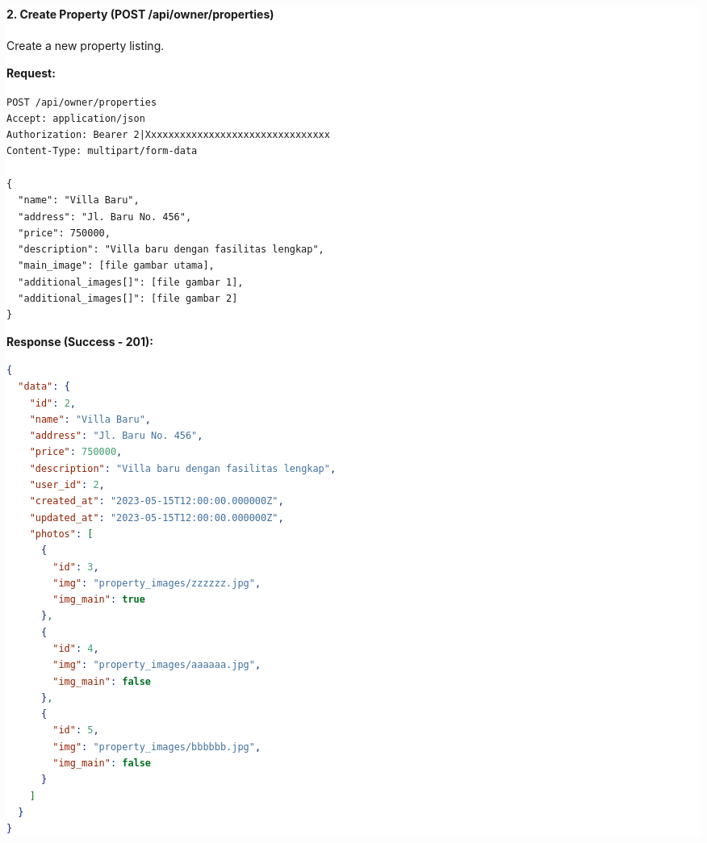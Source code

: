 #### 2. Create Property (POST /api/owner/properties)
Create a new property listing.

**Request:**
```
POST /api/owner/properties
Accept: application/json
Authorization: Bearer 2|Xxxxxxxxxxxxxxxxxxxxxxxxxxxxxxxx
Content-Type: multipart/form-data

{
  "name": "Villa Baru",
  "address": "Jl. Baru No. 456",
  "price": 750000,
  "description": "Villa baru dengan fasilitas lengkap",
  "main_image": [file gambar utama],
  "additional_images[]": [file gambar 1],
  "additional_images[]": [file gambar 2]
}
```

**Response (Success - 201):**
```json
{
  "data": {
    "id": 2,
    "name": "Villa Baru",
    "address": "Jl. Baru No. 456",
    "price": 750000,
    "description": "Villa baru dengan fasilitas lengkap",
    "user_id": 2,
    "created_at": "2023-05-15T12:00:00.000000Z",
    "updated_at": "2023-05-15T12:00:00.000000Z",
    "photos": [
      {
        "id": 3,
        "img": "property_images/zzzzzz.jpg",
        "img_main": true
      },
      {
        "id": 4,
        "img": "property_images/aaaaaa.jpg",
        "img_main": false
      },
      {
        "id": 5,
        "img": "property_images/bbbbbb.jpg",
        "img_main": false
      }
    ]
  }
}
```
